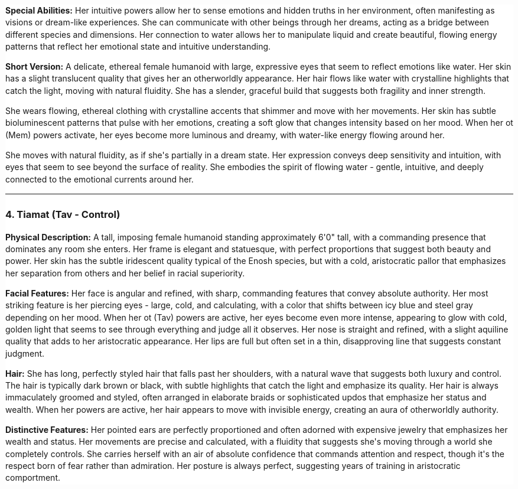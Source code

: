 **Special Abilities:**
Her intuitive powers allow her to sense emotions and hidden truths in her environment, often manifesting as visions or dream-like experiences. She can communicate with other beings through her dreams, acting as a bridge between different species and dimensions. Her connection to water allows her to manipulate liquid and create beautiful, flowing energy patterns that reflect her emotional state and intuitive understanding.

**Short Version:**
A delicate, ethereal female humanoid with large, expressive eyes that seem to reflect emotions like water. Her skin has a slight translucent quality that gives her an otherworldly appearance. Her hair flows like water with crystalline highlights that catch the light, moving with natural fluidity. She has a slender, graceful build that suggests both fragility and inner strength.

She wears flowing, ethereal clothing with crystalline accents that shimmer and move with her movements. Her skin has subtle bioluminescent patterns that pulse with her emotions, creating a soft glow that changes intensity based on her mood. When her ot (Mem) powers activate, her eyes become more luminous and dreamy, with water-like energy flowing around her.

She moves with natural fluidity, as if she's partially in a dream state. Her expression conveys deep sensitivity and intuition, with eyes that seem to see beyond the surface of reality. She embodies the spirit of flowing water - gentle, intuitive, and deeply connected to the emotional currents around her.

---

### 4. Tiamat (Tav - Control)

**Physical Description:**
A tall, imposing female humanoid standing approximately 6'0" tall, with a commanding presence that dominates any room she enters. Her frame is elegant and statuesque, with perfect proportions that suggest both beauty and power. Her skin has the subtle iridescent quality typical of the Enosh species, but with a cold, aristocratic pallor that emphasizes her separation from others and her belief in racial superiority.

**Facial Features:**
Her face is angular and refined, with sharp, commanding features that convey absolute authority. Her most striking feature is her piercing eyes - large, cold, and calculating, with a color that shifts between icy blue and steel gray depending on her mood. When her ot (Tav) powers are active, her eyes become even more intense, appearing to glow with cold, golden light that seems to see through everything and judge all it observes. Her nose is straight and refined, with a slight aquiline quality that adds to her aristocratic appearance. Her lips are full but often set in a thin, disapproving line that suggests constant judgment.

**Hair:**
She has long, perfectly styled hair that falls past her shoulders, with a natural wave that suggests both luxury and control. The hair is typically dark brown or black, with subtle highlights that catch the light and emphasize its quality. Her hair is always immaculately groomed and styled, often arranged in elaborate braids or sophisticated updos that emphasize her status and wealth. When her powers are active, her hair appears to move with invisible energy, creating an aura of otherworldly authority.

**Distinctive Features:**
Her pointed ears are perfectly proportioned and often adorned with expensive jewelry that emphasizes her wealth and status. Her movements are precise and calculated, with a fluidity that suggests she's moving through a world she completely controls. She carries herself with an air of absolute confidence that commands attention and respect, though it's the respect born of fear rather than admiration. Her posture is always perfect, suggesting years of training in aristocratic comportment.
